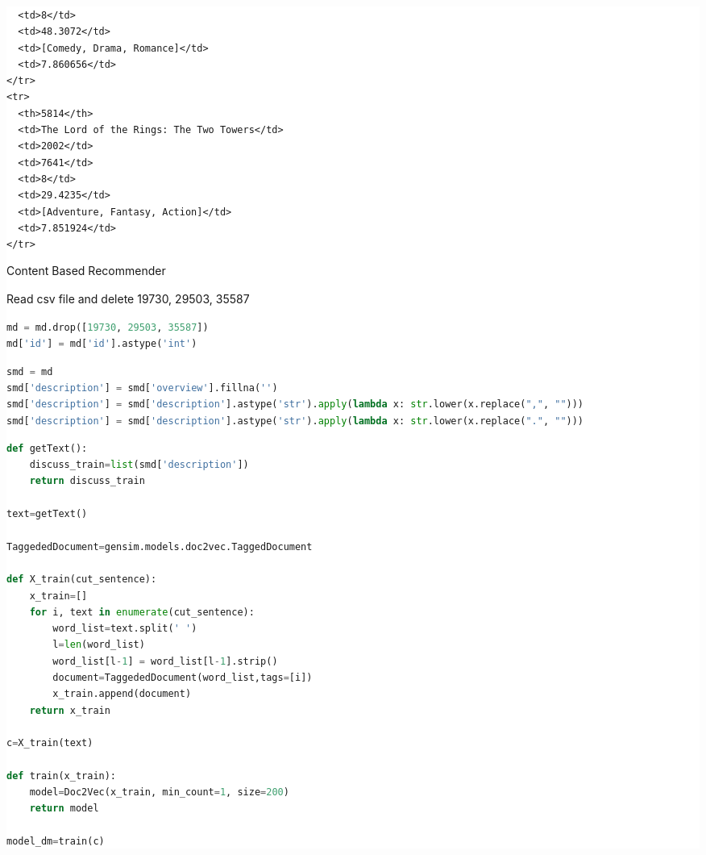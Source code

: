       <td>8</td>
      <td>48.3072</td>
      <td>[Comedy, Drama, Romance]</td>
      <td>7.860656</td>
    </tr>
    <tr>
      <th>5814</th>
      <td>The Lord of the Rings: The Two Towers</td>
      <td>2002</td>
      <td>7641</td>
      <td>8</td>
      <td>29.4235</td>
      <td>[Adventure, Fantasy, Action]</td>
      <td>7.851924</td>
    </tr>
  </tbody>
</table>
</div>



Content Based Recommender

Read csv file and delete 19730, 29503, 35587


```python
md = md.drop([19730, 29503, 35587])
md['id'] = md['id'].astype('int')
```


```python
smd = md
smd['description'] = smd['overview'].fillna('')
smd['description'] = smd['description'].astype('str').apply(lambda x: str.lower(x.replace(",", "")))
smd['description'] = smd['description'].astype('str').apply(lambda x: str.lower(x.replace(".", "")))
```


```python
def getText():
    discuss_train=list(smd['description'])
    return discuss_train
 
text=getText()

TaggededDocument=gensim.models.doc2vec.TaggedDocument

def X_train(cut_sentence):
    x_train=[]
    for i, text in enumerate(cut_sentence):
        word_list=text.split(' ')
        l=len(word_list)
        word_list[l-1] = word_list[l-1].strip()
        document=TaggededDocument(word_list,tags=[i])
        x_train.append(document)
    return x_train

c=X_train(text)

def train(x_train):
    model=Doc2Vec(x_train, min_count=1, size=200)
    return model

model_dm=train(c)

```